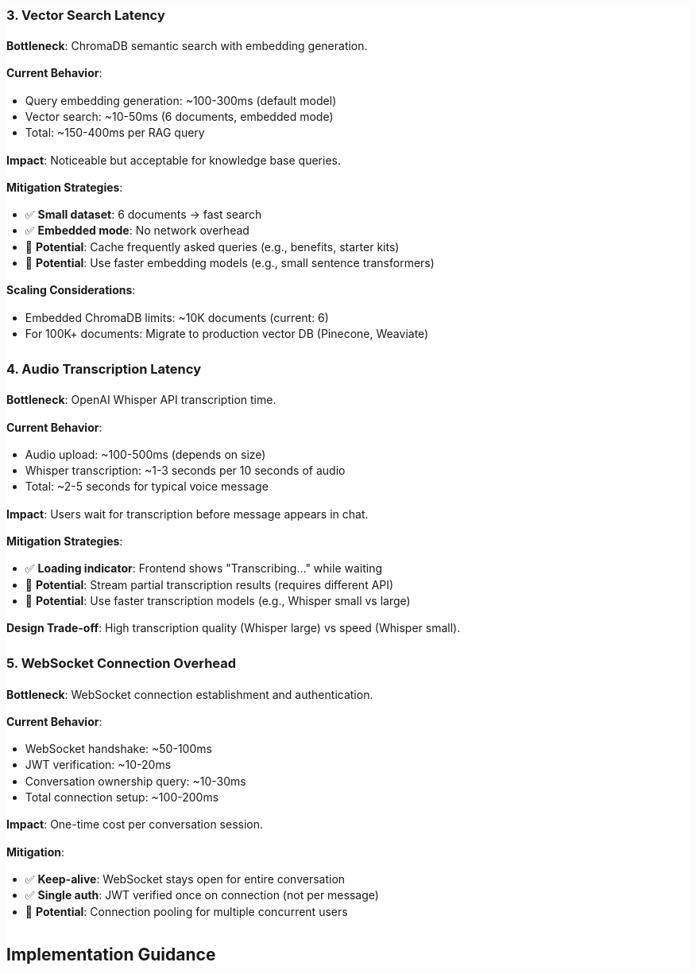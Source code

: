 ### 3. Vector Search Latency

**Bottleneck**: ChromaDB semantic search with embedding generation.

**Current Behavior**:
- Query embedding generation: ~100-300ms (default model)
- Vector search: ~10-50ms (6 documents, embedded mode)
- Total: ~150-400ms per RAG query

**Impact**: Noticeable but acceptable for knowledge base queries.

**Mitigation Strategies**:
- ✅ **Small dataset**: 6 documents → fast search
- ✅ **Embedded mode**: No network overhead
- 🔄 **Potential**: Cache frequently asked queries (e.g., benefits, starter kits)
- 🔄 **Potential**: Use faster embedding models (e.g., small sentence transformers)

**Scaling Considerations**:
- Embedded ChromaDB limits: ~10K documents (current: 6)
- For 100K+ documents: Migrate to production vector DB (Pinecone, Weaviate)

### 4. Audio Transcription Latency

**Bottleneck**: OpenAI Whisper API transcription time.

**Current Behavior**:
- Audio upload: ~100-500ms (depends on size)
- Whisper transcription: ~1-3 seconds per 10 seconds of audio
- Total: ~2-5 seconds for typical voice message

**Impact**: Users wait for transcription before message appears in chat.

**Mitigation Strategies**:
- ✅ **Loading indicator**: Frontend shows "Transcribing..." while waiting
- 🔄 **Potential**: Stream partial transcription results (requires different API)
- 🔄 **Potential**: Use faster transcription models (e.g., Whisper small vs large)

**Design Trade-off**: High transcription quality (Whisper large) vs speed (Whisper small).

### 5. WebSocket Connection Overhead

**Bottleneck**: WebSocket connection establishment and authentication.

**Current Behavior**:
- WebSocket handshake: ~50-100ms
- JWT verification: ~10-20ms
- Conversation ownership query: ~10-30ms
- Total connection setup: ~100-200ms

**Impact**: One-time cost per conversation session.

**Mitigation**:
- ✅ **Keep-alive**: WebSocket stays open for entire conversation
- ✅ **Single auth**: JWT verified once on connection (not per message)
- 🔄 **Potential**: Connection pooling for multiple concurrent users

## Implementation Guidance
